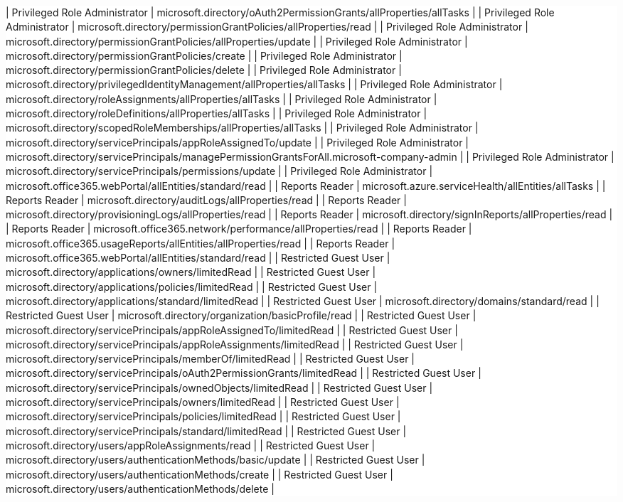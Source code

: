 | Privileged Role Administrator | microsoft.directory/oAuth2PermissionGrants/allProperties/allTasks |
| Privileged Role Administrator | microsoft.directory/permissionGrantPolicies/allProperties/read |
| Privileged Role Administrator | microsoft.directory/permissionGrantPolicies/allProperties/update |
| Privileged Role Administrator | microsoft.directory/permissionGrantPolicies/create |
| Privileged Role Administrator | microsoft.directory/permissionGrantPolicies/delete |
| Privileged Role Administrator | microsoft.directory/privilegedIdentityManagement/allProperties/allTasks |
| Privileged Role Administrator | microsoft.directory/roleAssignments/allProperties/allTasks |
| Privileged Role Administrator | microsoft.directory/roleDefinitions/allProperties/allTasks |
| Privileged Role Administrator | microsoft.directory/scopedRoleMemberships/allProperties/allTasks |
| Privileged Role Administrator | microsoft.directory/servicePrincipals/appRoleAssignedTo/update |
| Privileged Role Administrator | microsoft.directory/servicePrincipals/managePermissionGrantsForAll.microsoft-company-admin |
| Privileged Role Administrator | microsoft.directory/servicePrincipals/permissions/update |
| Privileged Role Administrator | microsoft.office365.webPortal/allEntities/standard/read |
| Reports Reader | microsoft.azure.serviceHealth/allEntities/allTasks |
| Reports Reader | microsoft.directory/auditLogs/allProperties/read |
| Reports Reader | microsoft.directory/provisioningLogs/allProperties/read |
| Reports Reader | microsoft.directory/signInReports/allProperties/read |
| Reports Reader | microsoft.office365.network/performance/allProperties/read |
| Reports Reader | microsoft.office365.usageReports/allEntities/allProperties/read |
| Reports Reader | microsoft.office365.webPortal/allEntities/standard/read |
| Restricted Guest User | microsoft.directory/applications/owners/limitedRead |
| Restricted Guest User | microsoft.directory/applications/policies/limitedRead |
| Restricted Guest User | microsoft.directory/applications/standard/limitedRead |
| Restricted Guest User | microsoft.directory/domains/standard/read |
| Restricted Guest User | microsoft.directory/organization/basicProfile/read |
| Restricted Guest User | microsoft.directory/servicePrincipals/appRoleAssignedTo/limitedRead |
| Restricted Guest User | microsoft.directory/servicePrincipals/appRoleAssignments/limitedRead |
| Restricted Guest User | microsoft.directory/servicePrincipals/memberOf/limitedRead |
| Restricted Guest User | microsoft.directory/servicePrincipals/oAuth2PermissionGrants/limitedRead |
| Restricted Guest User | microsoft.directory/servicePrincipals/ownedObjects/limitedRead |
| Restricted Guest User | microsoft.directory/servicePrincipals/owners/limitedRead |
| Restricted Guest User | microsoft.directory/servicePrincipals/policies/limitedRead |
| Restricted Guest User | microsoft.directory/servicePrincipals/standard/limitedRead |
| Restricted Guest User | microsoft.directory/users/appRoleAssignments/read |
| Restricted Guest User | microsoft.directory/users/authenticationMethods/basic/update |
| Restricted Guest User | microsoft.directory/users/authenticationMethods/create |
| Restricted Guest User | microsoft.directory/users/authenticationMethods/delete |